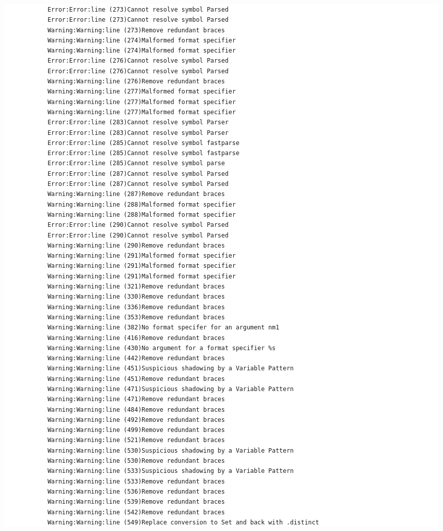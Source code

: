                 Error:Error:line (273)Cannot resolve symbol Parsed
                Error:Error:line (273)Cannot resolve symbol Parsed
                Warning:Warning:line (273)Remove redundant braces
                Warning:Warning:line (274)Malformed format specifier
                Warning:Warning:line (274)Malformed format specifier
                Error:Error:line (276)Cannot resolve symbol Parsed
                Error:Error:line (276)Cannot resolve symbol Parsed
                Warning:Warning:line (276)Remove redundant braces
                Warning:Warning:line (277)Malformed format specifier
                Warning:Warning:line (277)Malformed format specifier
                Warning:Warning:line (277)Malformed format specifier
                Error:Error:line (283)Cannot resolve symbol Parser
                Error:Error:line (283)Cannot resolve symbol Parser
                Error:Error:line (285)Cannot resolve symbol fastparse
                Error:Error:line (285)Cannot resolve symbol fastparse
                Error:Error:line (285)Cannot resolve symbol parse
                Error:Error:line (287)Cannot resolve symbol Parsed
                Error:Error:line (287)Cannot resolve symbol Parsed
                Warning:Warning:line (287)Remove redundant braces
                Warning:Warning:line (288)Malformed format specifier
                Warning:Warning:line (288)Malformed format specifier
                Error:Error:line (290)Cannot resolve symbol Parsed
                Error:Error:line (290)Cannot resolve symbol Parsed
                Warning:Warning:line (290)Remove redundant braces
                Warning:Warning:line (291)Malformed format specifier
                Warning:Warning:line (291)Malformed format specifier
                Warning:Warning:line (291)Malformed format specifier
                Warning:Warning:line (321)Remove redundant braces
                Warning:Warning:line (330)Remove redundant braces
                Warning:Warning:line (336)Remove redundant braces
                Warning:Warning:line (353)Remove redundant braces
                Warning:Warning:line (382)No format specifer for an argument nm1
                Warning:Warning:line (416)Remove redundant braces
                Warning:Warning:line (430)No argument for a format specifier %s
                Warning:Warning:line (442)Remove redundant braces
                Warning:Warning:line (451)Suspicious shadowing by a Variable Pattern
                Warning:Warning:line (451)Remove redundant braces
                Warning:Warning:line (471)Suspicious shadowing by a Variable Pattern
                Warning:Warning:line (471)Remove redundant braces
                Warning:Warning:line (484)Remove redundant braces
                Warning:Warning:line (492)Remove redundant braces
                Warning:Warning:line (499)Remove redundant braces
                Warning:Warning:line (521)Remove redundant braces
                Warning:Warning:line (530)Suspicious shadowing by a Variable Pattern
                Warning:Warning:line (530)Remove redundant braces
                Warning:Warning:line (533)Suspicious shadowing by a Variable Pattern
                Warning:Warning:line (533)Remove redundant braces
                Warning:Warning:line (536)Remove redundant braces
                Warning:Warning:line (539)Remove redundant braces
                Warning:Warning:line (542)Remove redundant braces
                Warning:Warning:line (549)Replace conversion to Set and back with .distinct
